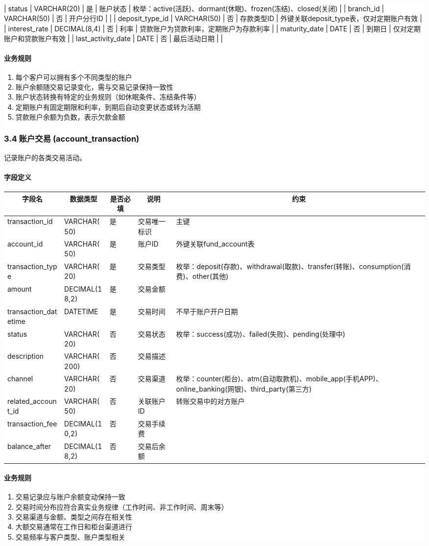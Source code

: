 | status | VARCHAR(20) | 是 | 账户状态 | 枚举：active(活跃)、dormant(休眠)、frozen(冻结)、closed(关闭) |
| branch_id | VARCHAR(50) | 否 | 开户分行ID | |
| deposit_type_id | VARCHAR(50) | 否 | 存款类型ID | 外键关联deposit_type表，仅对定期账户有效 |
| interest_rate | DECIMAL(8,4) | 否 | 利率 | 贷款账户为贷款利率，定期账户为存款利率 |
| maturity_date | DATE | 否 | 到期日 | 仅对定期账户和贷款账户有效 |
| last_activity_date | DATE | 否 | 最后活动日期 | |

#### 业务规则

1. 每个客户可以拥有多个不同类型的账户
2. 账户余额随交易记录变化，需与交易记录保持一致性
3. 账户状态转换有特定的业务规则（如休眠条件、冻结条件等）
4. 定期账户有固定期限和利率，到期后自动变更状态或转为活期
5. 贷款账户余额为负数，表示欠款金额

### 3.4 账户交易 (account_transaction)

记录账户的各类交易活动。

#### 字段定义

| 字段名 | 数据类型 | 是否必填 | 说明 | 约束 |
|-------|---------|---------|------|------|
| transaction_id | VARCHAR(50) | 是 | 交易唯一标识 | 主键 |
| account_id | VARCHAR(50) | 是 | 账户ID | 外键关联fund_account表 |
| transaction_type | VARCHAR(20) | 是 | 交易类型 | 枚举：deposit(存款)、withdrawal(取款)、transfer(转账)、consumption(消费)、other(其他) |
| amount | DECIMAL(18,2) | 是 | 交易金额 | |
| transaction_datetime | DATETIME | 是 | 交易时间 | 不早于账户开户日期 |
| status | VARCHAR(20) | 否 | 交易状态 | 枚举：success(成功)、failed(失败)、pending(处理中) |
| description | VARCHAR(200) | 否 | 交易描述 | |
| channel | VARCHAR(20) | 否 | 交易渠道 | 枚举：counter(柜台)、atm(自动取款机)、mobile_app(手机APP)、online_banking(网银)、third_party(第三方) |
| related_account_id | VARCHAR(50) | 否 | 关联账户ID | 转账交易中的对方账户 |
| transaction_fee | DECIMAL(10,2) | 否 | 交易手续费 | |
| balance_after | DECIMAL(18,2) | 否 | 交易后余额 | |

#### 业务规则

1. 交易记录应与账户余额变动保持一致
2. 交易时间分布应符合真实业务规律（工作时间、非工作时间、周末等）
3. 交易渠道与金额、类型之间存在相关性
4. 大额交易通常在工作日和柜台渠道进行
5. 交易频率与客户类型、账户类型相关
